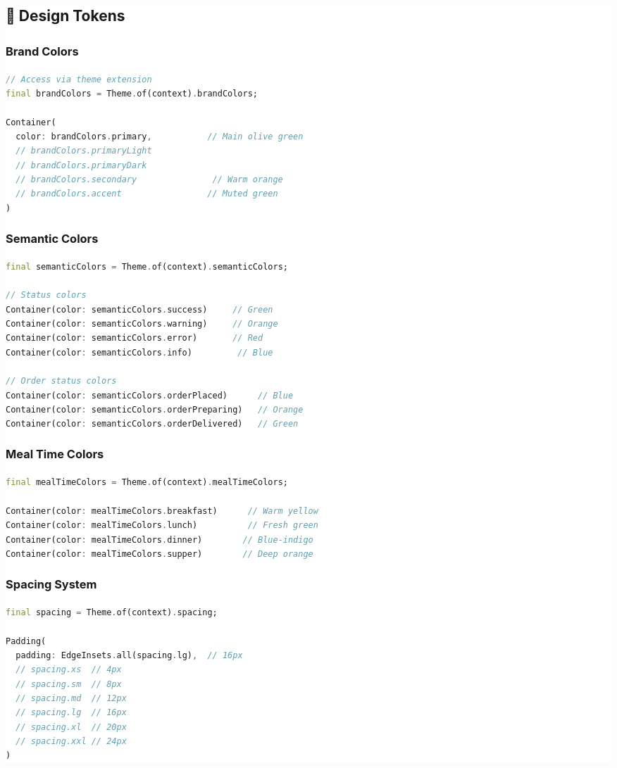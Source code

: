 ## 🎯 Design Tokens

### Brand Colors

```dart
// Access via theme extension
final brandColors = Theme.of(context).brandColors;

Container(
  color: brandColors.primary,           // Main olive green
  // brandColors.primaryLight
  // brandColors.primaryDark
  // brandColors.secondary               // Warm orange
  // brandColors.accent                 // Muted green
)
```

### Semantic Colors

```dart
final semanticColors = Theme.of(context).semanticColors;

// Status colors
Container(color: semanticColors.success)     // Green
Container(color: semanticColors.warning)     // Orange
Container(color: semanticColors.error)       // Red
Container(color: semanticColors.info)         // Blue

// Order status colors
Container(color: semanticColors.orderPlaced)      // Blue
Container(color: semanticColors.orderPreparing)   // Orange
Container(color: semanticColors.orderDelivered)   // Green
```

### Meal Time Colors

```dart
final mealTimeColors = Theme.of(context).mealTimeColors;

Container(color: mealTimeColors.breakfast)      // Warm yellow
Container(color: mealTimeColors.lunch)          // Fresh green
Container(color: mealTimeColors.dinner)        // Blue-indigo
Container(color: mealTimeColors.supper)        // Deep orange
```

### Spacing System

```dart
final spacing = Theme.of(context).spacing;

Padding(
  padding: EdgeInsets.all(spacing.lg),  // 16px
  // spacing.xs  // 4px
  // spacing.sm  // 8px
  // spacing.md  // 12px
  // spacing.lg  // 16px
  // spacing.xl  // 20px
  // spacing.xxl // 24px
)
```

